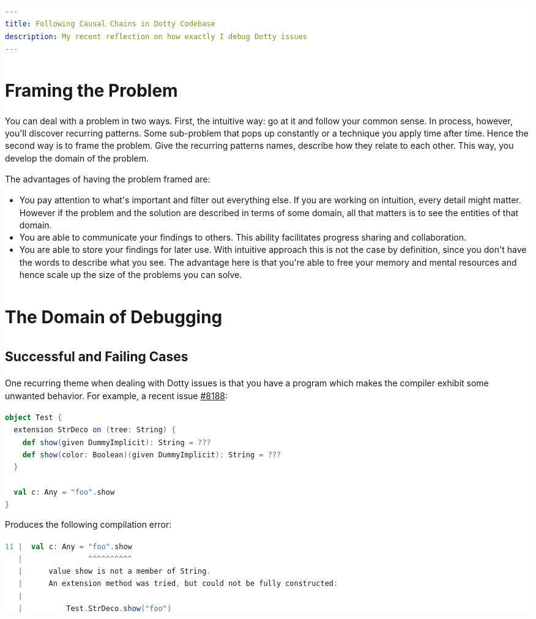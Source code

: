 ```yaml
---
title: Following Causal Chains in Dotty Codebase
description: My recent reflection on how exactly I debug Dotty issues
---
```


# Framing the Problem
You can deal with a problem in two ways. First, the intuitive way: go at it and follow your common sense. In process, however, you'll discover recurring patterns. Some sub-problem that pops up constantly or a technique you apply time after time. Hence the second way is to frame the problem. Give the recurring patterns names, describe how they relate to each other. This way, you develop the domain of the problem.

The advantages of having the problem framed are:

- You pay attention to what's important and filter out everything else. If you are working on intuition, every detail might matter. However if the problem and the solution are described in terms of some domain, all that matters is to see the entities of that domain.
- You are able to communicate your findings to others. This ability facilitates progress sharing and collaboration.
- You are able to store your findings for later use. With intuitive approach this is not the case by definition, since you don't have the words to describe what you see. The advantage here is that you're able to free your memory and mental resources and hence scale up the size of the problems you can solve.

# The Domain of Debugging
## Successful and Failing Cases
One recurring theme when dealing with Dotty issues is that you have a program which makes the compiler exhibit some unwanted behavior. For example, a recent issue [#8188](https://github.com/lampepfl/dotty/issues/8188):

```scala
object Test {
  extension StrDeco on (tree: String) {
    def show(given DummyImplicit): String = ???
    def show(color: Boolean)(given DummyImplicit): String = ???
  }

  val c: Any = "foo".show
}
```

Produces the following compilation error:

```scala
11 |  val c: Any = "foo".show
   |               ^^^^^^^^^^
   |      value show is not a member of String.
   |      An extension method was tried, but could not be fully constructed:
   |
   |          Test.StrDeco.show("foo")
```
